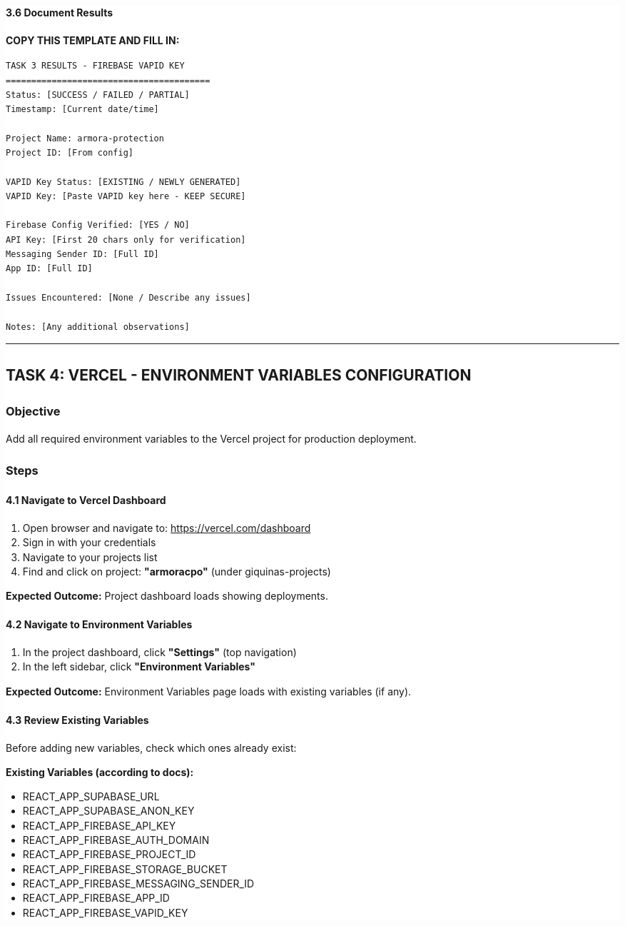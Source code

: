 #### 3.6 Document Results
**COPY THIS TEMPLATE AND FILL IN:**

```
TASK 3 RESULTS - FIREBASE VAPID KEY
========================================
Status: [SUCCESS / FAILED / PARTIAL]
Timestamp: [Current date/time]

Project Name: armora-protection
Project ID: [From config]

VAPID Key Status: [EXISTING / NEWLY GENERATED]
VAPID Key: [Paste VAPID key here - KEEP SECURE]

Firebase Config Verified: [YES / NO]
API Key: [First 20 chars only for verification]
Messaging Sender ID: [Full ID]
App ID: [Full ID]

Issues Encountered: [None / Describe any issues]

Notes: [Any additional observations]
```

---

## TASK 4: VERCEL - ENVIRONMENT VARIABLES CONFIGURATION

### Objective
Add all required environment variables to the Vercel project for production deployment.

### Steps

#### 4.1 Navigate to Vercel Dashboard
1. Open browser and navigate to: https://vercel.com/dashboard
2. Sign in with your credentials
3. Navigate to your projects list
4. Find and click on project: **"armoracpo"** (under giquinas-projects)

**Expected Outcome:** Project dashboard loads showing deployments.

#### 4.2 Navigate to Environment Variables
1. In the project dashboard, click **"Settings"** (top navigation)
2. In the left sidebar, click **"Environment Variables"**

**Expected Outcome:** Environment Variables page loads with existing variables (if any).

#### 4.3 Review Existing Variables
Before adding new variables, check which ones already exist:

**Existing Variables (according to docs):**
- REACT_APP_SUPABASE_URL
- REACT_APP_SUPABASE_ANON_KEY
- REACT_APP_FIREBASE_API_KEY
- REACT_APP_FIREBASE_AUTH_DOMAIN
- REACT_APP_FIREBASE_PROJECT_ID
- REACT_APP_FIREBASE_STORAGE_BUCKET
- REACT_APP_FIREBASE_MESSAGING_SENDER_ID
- REACT_APP_FIREBASE_APP_ID
- REACT_APP_FIREBASE_VAPID_KEY
